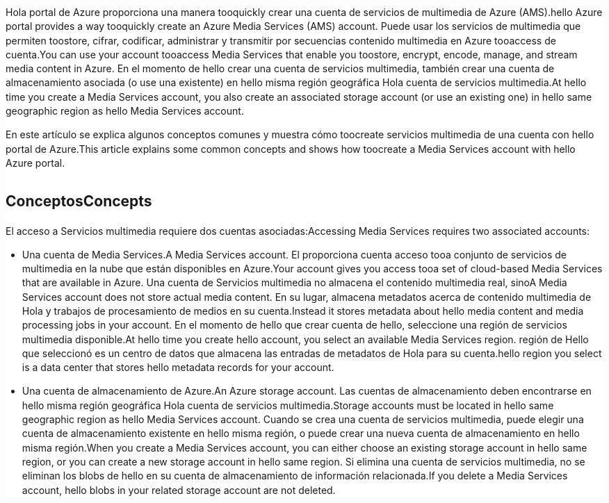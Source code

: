 <span data-ttu-id="d6ca9-109">Hola portal de Azure proporciona una manera tooquickly crear una cuenta de servicios de multimedia de Azure (AMS).</span><span class="sxs-lookup"><span data-stu-id="d6ca9-109">hello Azure portal provides a way tooquickly create an Azure Media Services (AMS) account.</span></span> <span data-ttu-id="d6ca9-110">Puede usar los servicios de multimedia que permiten toostore, cifrar, codificar, administrar y transmitir por secuencias contenido multimedia en Azure tooaccess de cuenta.</span><span class="sxs-lookup"><span data-stu-id="d6ca9-110">You can use your account tooaccess Media Services that enable you toostore, encrypt, encode, manage, and stream media content in Azure.</span></span> <span data-ttu-id="d6ca9-111">En el momento de hello crear una cuenta de servicios multimedia, también crear una cuenta de almacenamiento asociada (o use una existente) en hello misma región geográfica Hola cuenta de servicios multimedia.</span><span class="sxs-lookup"><span data-stu-id="d6ca9-111">At hello time you create a Media Services account, you also create an associated storage account (or use an existing one) in hello same geographic region as hello Media Services account.</span></span>

<span data-ttu-id="d6ca9-112">En este artículo se explica algunos conceptos comunes y muestra cómo toocreate servicios multimedia de una cuenta con hello portal de Azure.</span><span class="sxs-lookup"><span data-stu-id="d6ca9-112">This article explains some common concepts and shows how toocreate a Media Services account with hello Azure portal.</span></span>

## <a name="concepts"></a><span data-ttu-id="d6ca9-113">Conceptos</span><span class="sxs-lookup"><span data-stu-id="d6ca9-113">Concepts</span></span>
<span data-ttu-id="d6ca9-114">El acceso a Servicios multimedia requiere dos cuentas asociadas:</span><span class="sxs-lookup"><span data-stu-id="d6ca9-114">Accessing Media Services requires two associated accounts:</span></span>

* <span data-ttu-id="d6ca9-115">Una cuenta de Media Services.</span><span class="sxs-lookup"><span data-stu-id="d6ca9-115">A Media Services account.</span></span> <span data-ttu-id="d6ca9-116">El proporciona cuenta acceso tooa conjunto de servicios de multimedia en la nube que están disponibles en Azure.</span><span class="sxs-lookup"><span data-stu-id="d6ca9-116">Your account gives you access tooa set of cloud-based Media Services that are available in Azure.</span></span> <span data-ttu-id="d6ca9-117">Una cuenta de Servicios multimedia no almacena el contenido multimedia real, sino</span><span class="sxs-lookup"><span data-stu-id="d6ca9-117">A Media Services account does not store actual media content.</span></span> <span data-ttu-id="d6ca9-118">En su lugar, almacena metadatos acerca de contenido multimedia de Hola y trabajos de procesamiento de medios en su cuenta.</span><span class="sxs-lookup"><span data-stu-id="d6ca9-118">Instead it stores metadata about hello media content and media processing jobs in your account.</span></span> <span data-ttu-id="d6ca9-119">En el momento de hello que crear cuenta de hello, seleccione una región de servicios multimedia disponible.</span><span class="sxs-lookup"><span data-stu-id="d6ca9-119">At hello time you create hello account, you select an available Media Services region.</span></span> <span data-ttu-id="d6ca9-120">región de Hello que seleccionó es un centro de datos que almacena las entradas de metadatos de Hola para su cuenta.</span><span class="sxs-lookup"><span data-stu-id="d6ca9-120">hello region you select is a data center that stores hello metadata records for your account.</span></span>
  
* <span data-ttu-id="d6ca9-121">Una cuenta de almacenamiento de Azure.</span><span class="sxs-lookup"><span data-stu-id="d6ca9-121">An Azure storage account.</span></span> <span data-ttu-id="d6ca9-122">Las cuentas de almacenamiento deben encontrarse en hello misma región geográfica Hola cuenta de servicios multimedia.</span><span class="sxs-lookup"><span data-stu-id="d6ca9-122">Storage accounts must be located in hello same geographic region as hello Media Services account.</span></span> <span data-ttu-id="d6ca9-123">Cuando se crea una cuenta de servicios multimedia, puede elegir una cuenta de almacenamiento existente en hello misma región, o puede crear una nueva cuenta de almacenamiento en hello misma región.</span><span class="sxs-lookup"><span data-stu-id="d6ca9-123">When you create a Media Services account, you can either choose an existing storage account in hello same region, or you can create a new storage account in hello same region.</span></span> <span data-ttu-id="d6ca9-124">Si elimina una cuenta de servicios multimedia, no se eliminan los blobs de hello en su cuenta de almacenamiento de información relacionada.</span><span class="sxs-lookup"><span data-stu-id="d6ca9-124">If you delete a Media Services account, hello blobs in your related storage account are not deleted.</span></span>
